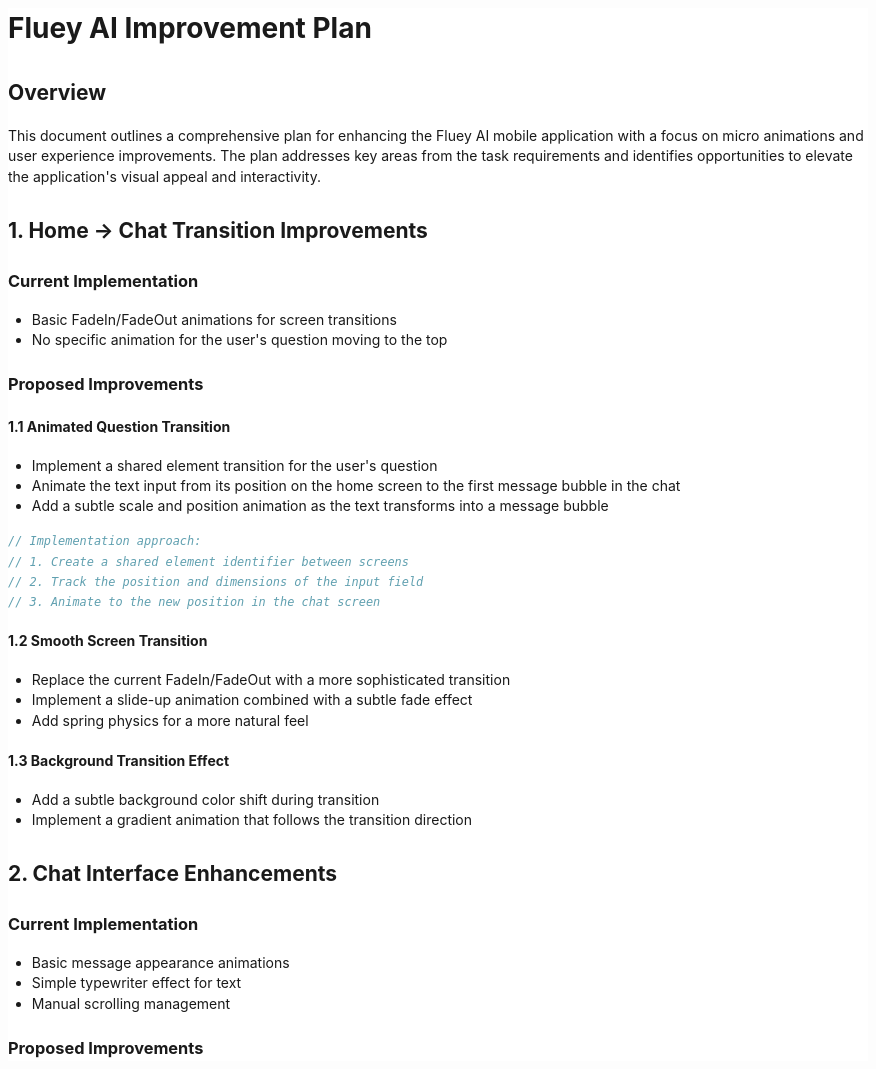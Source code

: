 # Fluey AI Improvement Plan

## Overview

This document outlines a comprehensive plan for enhancing the Fluey AI mobile application with a focus on micro animations and user experience improvements. The plan addresses key areas from the task requirements and identifies opportunities to elevate the application's visual appeal and interactivity.

## 1. Home → Chat Transition Improvements

### Current Implementation
- Basic FadeIn/FadeOut animations for screen transitions
- No specific animation for the user's question moving to the top

### Proposed Improvements

#### 1.1 Animated Question Transition
- Implement a shared element transition for the user's question
- Animate the text input from its position on the home screen to the first message bubble in the chat
- Add a subtle scale and position animation as the text transforms into a message bubble

```javascript
// Implementation approach:
// 1. Create a shared element identifier between screens
// 2. Track the position and dimensions of the input field
// 3. Animate to the new position in the chat screen
```

#### 1.2 Smooth Screen Transition
- Replace the current FadeIn/FadeOut with a more sophisticated transition
- Implement a slide-up animation combined with a subtle fade effect
- Add spring physics for a more natural feel

#### 1.3 Background Transition Effect
- Add a subtle background color shift during transition
- Implement a gradient animation that follows the transition direction

## 2. Chat Interface Enhancements

### Current Implementation
- Basic message appearance animations
- Simple typewriter effect for text
- Manual scrolling management

### Proposed Improvements
